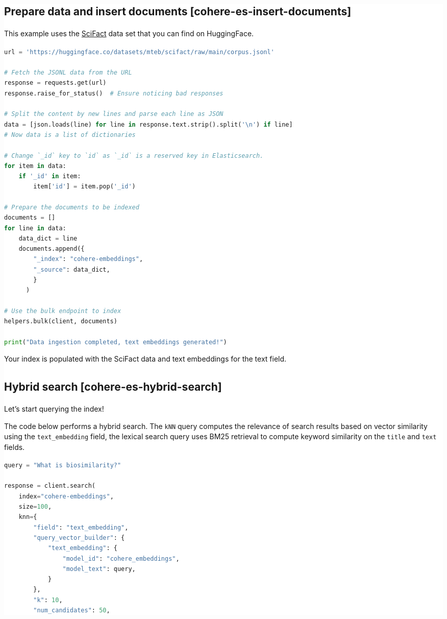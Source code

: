 
## Prepare data and insert documents [cohere-es-insert-documents]

This example uses the [SciFact](https://huggingface.co/datasets/mteb/scifact) data set that you can find on HuggingFace.

```py
url = 'https://huggingface.co/datasets/mteb/scifact/raw/main/corpus.jsonl'

# Fetch the JSONL data from the URL
response = requests.get(url)
response.raise_for_status()  # Ensure noticing bad responses

# Split the content by new lines and parse each line as JSON
data = [json.loads(line) for line in response.text.strip().split('\n') if line]
# Now data is a list of dictionaries

# Change `_id` key to `id` as `_id` is a reserved key in Elasticsearch.
for item in data:
    if '_id' in item:
        item['id'] = item.pop('_id')

# Prepare the documents to be indexed
documents = []
for line in data:
    data_dict = line
    documents.append({
        "_index": "cohere-embeddings",
        "_source": data_dict,
        }
      )

# Use the bulk endpoint to index
helpers.bulk(client, documents)

print("Data ingestion completed, text embeddings generated!")
```

Your index is populated with the SciFact data and text embeddings for the text field.


## Hybrid search [cohere-es-hybrid-search]

Let’s start querying the index!

The code below performs a hybrid search. The `kNN` query computes the relevance of search results based on vector similarity using the `text_embedding` field, the lexical search query uses BM25 retrieval to compute keyword similarity on the `title` and `text` fields.

```py
query = "What is biosimilarity?"

response = client.search(
    index="cohere-embeddings",
    size=100,
    knn={
        "field": "text_embedding",
        "query_vector_builder": {
            "text_embedding": {
                "model_id": "cohere_embeddings",
                "model_text": query,
            }
        },
        "k": 10,
        "num_candidates": 50,
```